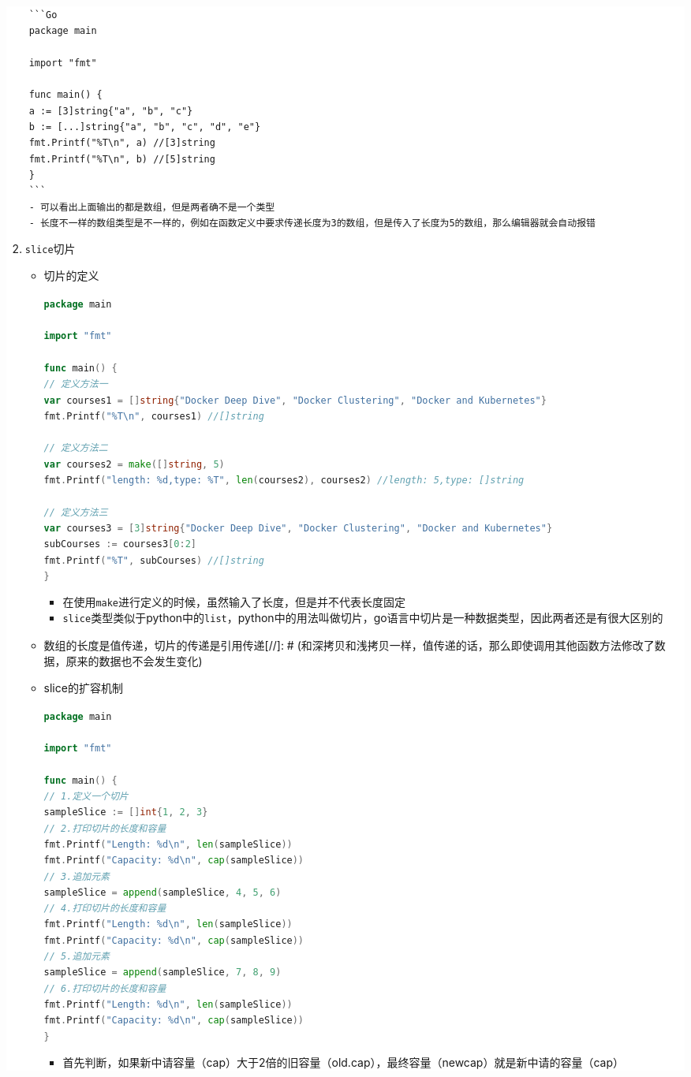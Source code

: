         ```Go
        package main

        import "fmt"

        func main() {
        a := [3]string{"a", "b", "c"}
        b := [...]string{"a", "b", "c", "d", "e"}
        fmt.Printf("%T\n", a) //[3]string
        fmt.Printf("%T\n", b) //[5]string
        }
        ```
        - 可以看出上面输出的都是数组，但是两者确不是一个类型
        - 长度不一样的数组类型是不一样的，例如在函数定义中要求传递长度为3的数组，但是传入了长度为5的数组，那么编辑器就会自动报错
2. `slice`切片
    - 切片的定义

        ```Go
        package main

        import "fmt"

        func main() {
        // 定义方法一
        var courses1 = []string{"Docker Deep Dive", "Docker Clustering", "Docker and Kubernetes"}
        fmt.Printf("%T\n", courses1) //[]string

        // 定义方法二
        var courses2 = make([]string, 5)
        fmt.Printf("length: %d,type: %T", len(courses2), courses2) //length: 5,type: []string

        // 定义方法三
        var courses3 = [3]string{"Docker Deep Dive", "Docker Clustering", "Docker and Kubernetes"}
        subCourses := courses3[0:2]
        fmt.Printf("%T", subCourses) //[]string
        }
        ```
        - 在使用`make`进行定义的时候，虽然输入了长度，但是并不代表长度固定
        - `slice`类型类似于python中的`list`，python中的用法叫做切片，go语言中切片是一种数据类型，因此两者还是有很大区别的
    - 数组的长度是值传递，切片的传递是引用传递[//]: # (和深拷贝和浅拷贝一样，值传递的话，那么即使调用其他函数方法修改了数据，原来的数据也不会发生变化)
    - slice的扩容机制

        ```Go
        package main

        import "fmt"

        func main() {
        // 1.定义一个切片
        sampleSlice := []int{1, 2, 3}
        // 2.打印切片的长度和容量
        fmt.Printf("Length: %d\n", len(sampleSlice)) 
        fmt.Printf("Capacity: %d\n", cap(sampleSlice))
        // 3.追加元素
        sampleSlice = append(sampleSlice, 4, 5, 6)
        // 4.打印切片的长度和容量
        fmt.Printf("Length: %d\n", len(sampleSlice))
        fmt.Printf("Capacity: %d\n", cap(sampleSlice))
        // 5.追加元素
        sampleSlice = append(sampleSlice, 7, 8, 9)
        // 6.打印切片的长度和容量
        fmt.Printf("Length: %d\n", len(sampleSlice))
        fmt.Printf("Capacity: %d\n", cap(sampleSlice))
        }
        ```
        - 首先判断，如果新中请容量（cap）大于2倍的旧容量（old.cap），最终容量（newcap）就是新中请的容量（cap）
